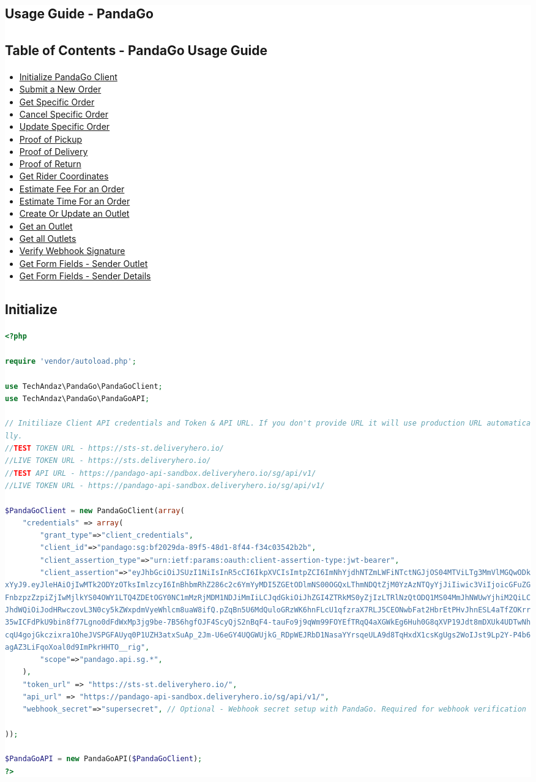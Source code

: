 
## Usage Guide - PandaGo

## Table of Contents - PandaGo Usage Guide
- [Initialize PandaGo Client](#initialize)
- [Submit a New Order](#submit-a-new-order)
- [Get Specific Order](#get-specific-order)
- [Cancel Specific Order](#cancel-specific-order)
- [Update Specific Order](#update-specific-order)
- [Proof of Pickup](#proof-of-pickup)
- [Proof of Delivery](#proof-of-delivery)
- [Proof of Return](#proof-of-return)
- [Get Rider Coordinates](#get-rider-coordinates)
- [Estimate Fee For an Order](#estimate-fee-for-an-order)
- [Estimate Time For an Order](#estimate-time-for-an-order)
- [Create Or Update an Outlet](#create-or-update-an-outlet)
- [Get an Outlet](#get-an-outlet)
- [Get all Outlets](#get-all-outlets)
- [Verify Webhook Signature](#verify-webhook-signature)
- [Get Form Fields - Sender Outlet](#get-form-fields-sender-outlet)
- [Get Form Fields - Sender Details](#get-form-fields-sender-details)
## Initialize

```php
<?php

require 'vendor/autoload.php';

use TechAndaz\PandaGo\PandaGoClient;
use TechAndaz\PandaGo\PandaGoAPI;

// Initiliaze Client API credentials and Token & API URL. If you don't provide URL it will use production URL automatically.
//TEST TOKEN URL - https://sts-st.deliveryhero.io/
//LIVE TOKEN URL - https://sts.deliveryhero.io/
//TEST API URL - https://pandago-api-sandbox.deliveryhero.io/sg/api/v1/
//LIVE TOKEN URL - https://pandago-api-sandbox.deliveryhero.io/sg/api/v1/

$PandaGoClient = new PandaGoClient(array(
    "credentials" => array(
        "grant_type"=>"client_credentials",
        "client_id"=>"pandago:sg:bf2029da-89f5-48d1-8f44-f34c03542b2b",
        "client_assertion_type"=>"urn:ietf:params:oauth:client-assertion-type:jwt-bearer",
        "client_assertion"=>"eyJhbGciOiJSUzI1NiIsInR5cCI6IkpXVCIsImtpZCI6ImNhYjdhNTZmLWFiNTctNGJjOS04MTViLTg3MmVlMGQwODkxYyJ9.eyJleHAiOjIwMTk2ODYzOTksImlzcyI6InBhbmRhZ286c2c6YmYyMDI5ZGEtODlmNS00OGQxLThmNDQtZjM0YzAzNTQyYjJiIiwic3ViIjoicGFuZGFnbzpzZzpiZjIwMjlkYS04OWY1LTQ4ZDEtOGY0NC1mMzRjMDM1NDJiMmIiLCJqdGkiOiJhZGI4ZTRkMS0yZjIzLTRlNzQtODQ1MS04MmJhNWUwYjhiM2QiLCJhdWQiOiJodHRwczovL3N0cy5kZWxpdmVyeWhlcm8uaW8ifQ.pZqBn5U6MdQuloGRzWK6hnFLcU1qfzraX7RLJ5CEONwbFat2HbrEtPHvJhnESL4aTfZOKrr35wICFdPkU9bin8f77Lgno0dFdWxMp3jg9be-7B56hgfOJF4ScyQjS2nBqF4-tauFo9j9qWm99FOYEfTRqQ4aXGWkEg6Huh0G8qXVP19Jdt8mDXUk4UDTwNhcqU4gojGkczixra1OheJVSPGFAUyq0P1UZH3atxSuAp_2Jm-U6eGY4UQGWUjkG_RDpWEJRbD1NasaYYrsqeULA9d8TqHxdX1csKgUgs2WoIJst9Lp2Y-P4b6agAZ3LiFqoXoal0d9ImPkrHHTO__rig",
        "scope"=>"pandago.api.sg.*",
    ),
    "token_url" => "https://sts-st.deliveryhero.io/",
    "api_url" => "https://pandago-api-sandbox.deliveryhero.io/sg/api/v1/",
    "webhook_secret"=>"supersecret", // Optional - Webhook secret setup with PandaGo. Required for webhook verification
    
));

$PandaGoAPI = new PandaGoAPI($PandaGoClient);
?>
```